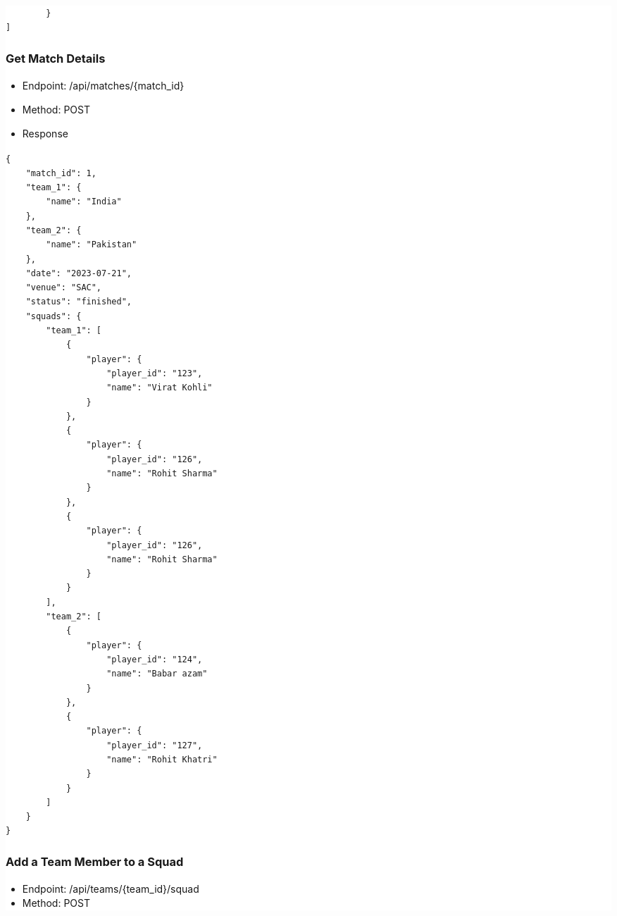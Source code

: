 ```
        }
]
```

###  Get Match Details
- Endpoint: /api/matches/{match_id}
- Method: POST


- Response 
```
{
    "match_id": 1,
    "team_1": {
        "name": "India"
    },
    "team_2": {
        "name": "Pakistan"
    },
    "date": "2023-07-21",
    "venue": "SAC",
    "status": "finished",
    "squads": {
        "team_1": [
            {
                "player": {
                    "player_id": "123",
                    "name": "Virat Kohli"
                }
            },
            {
                "player": {
                    "player_id": "126",
                    "name": "Rohit Sharma"
                }
            },
            {
                "player": {
                    "player_id": "126",
                    "name": "Rohit Sharma"
                }
            }
        ],
        "team_2": [
            {
                "player": {
                    "player_id": "124",
                    "name": "Babar azam"
                }
            },
            {
                "player": {
                    "player_id": "127",
                    "name": "Rohit Khatri"
                }
            }
        ]
    }
}
```
###  Add a Team Member to a Squad
- Endpoint: /api/teams/{team_id}/squad
- Method: POST